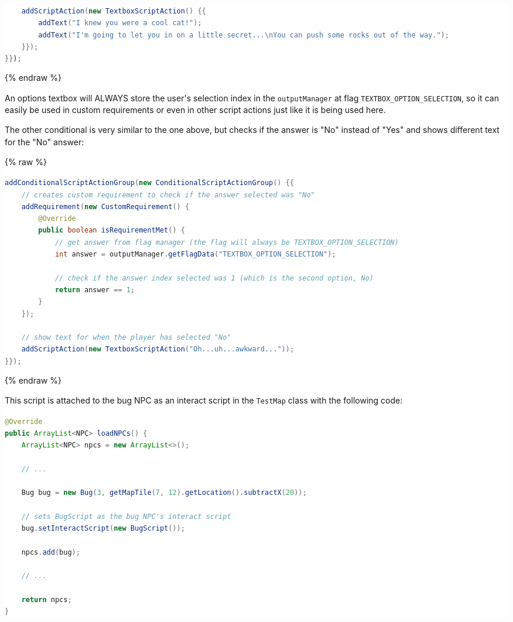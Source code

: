 ```java
    addScriptAction(new TextboxScriptAction() {{
        addText("I knew you were a cool cat!");
        addText("I'm going to let you in on a little secret...\nYou can push some rocks out of the way.");
    }});
}});
```
{% endraw %}

An options textbox will ALWAYS store the user's selection index in the `outputManager` at flag `TEXTBOX_OPTION_SELECTION`, so it can easily be used in custom requirements or even in other script actions just like it is being used here.

The other conditional is very similar to the one above, but checks if the answer is "No" instead of "Yes" and shows different text for the "No" answer:

{% raw %}
```java
addConditionalScriptActionGroup(new ConditionalScriptActionGroup() {{
    // creates custom requirement to check if the answer selected was "No"
    addRequirement(new CustomRequirement() {
        @Override
        public boolean isRequirementMet() {
            // get answer from flag manager (the flag will always be TEXTBOX_OPTION_SELECTION)
            int answer = outputManager.getFlagData("TEXTBOX_OPTION_SELECTION");

            // check if the answer index selected was 1 (which is the second option, No)
            return answer == 1;
        }
    });
    
    // show text for when the player has selected "No"
    addScriptAction(new TextboxScriptAction("Oh...uh...awkward..."));
}});
```
{% endraw %}

This script is attached to the bug NPC as an interact script in the `TestMap` class with the following code:

```java
@Override
public ArrayList<NPC> loadNPCs() {
    ArrayList<NPC> npcs = new ArrayList<>();

    // ...

    Bug bug = new Bug(3, getMapTile(7, 12).getLocation().subtractX(20));

    // sets BugScript as the bug NPC's interact script
    bug.setInteractScript(new BugScript());

    npcs.add(bug);

    // ...

    return npcs;
}
```
